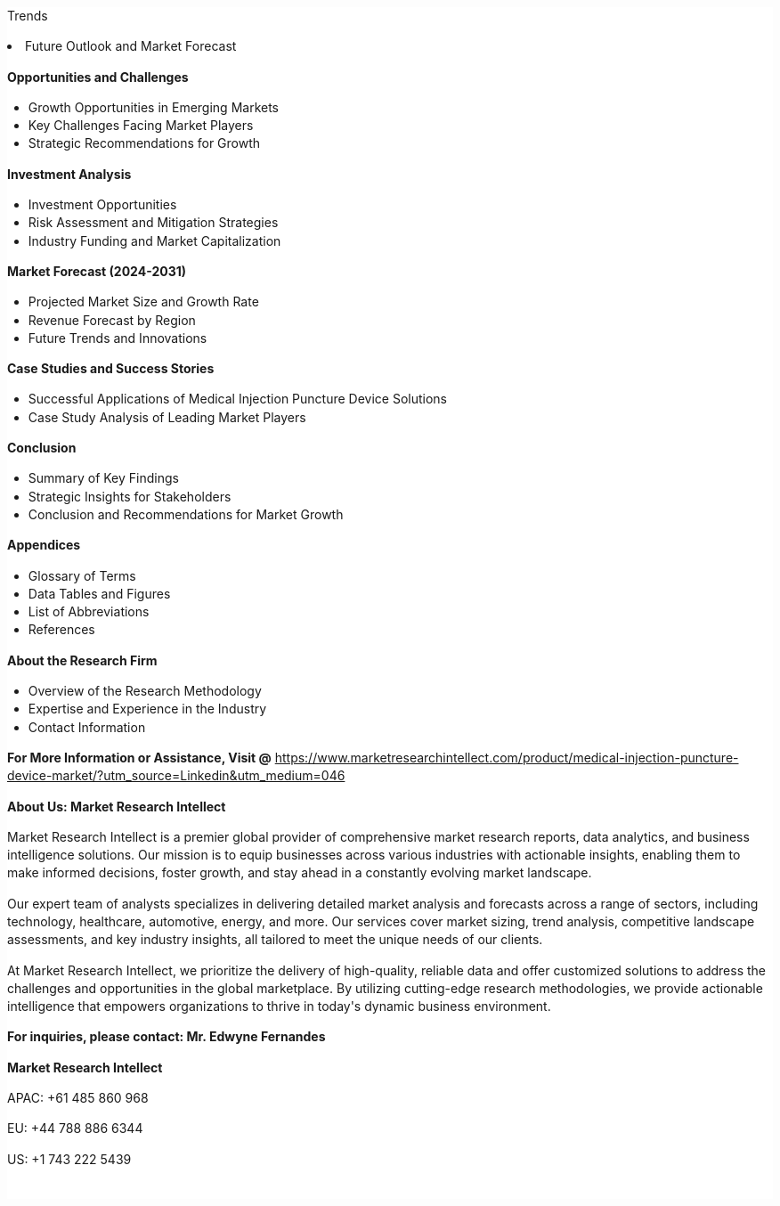 Trends</li><li>Future Outlook and Market Forecast</li></ul><p><strong>Opportunities and Challenges</strong></p><ul><li>Growth Opportunities in Emerging Markets</li><li>Key Challenges Facing Market Players</li><li>Strategic Recommendations for Growth</li></ul><p><strong>Investment Analysis</strong></p><ul><li>Investment Opportunities</li><li>Risk Assessment and Mitigation Strategies</li><li>Industry Funding and Market Capitalization</li></ul><p><strong>Market Forecast (2024-2031)</strong></p><ul><li>Projected Market Size and Growth Rate</li><li>Revenue Forecast by Region</li><li>Future Trends and Innovations</li></ul><p><strong>Case Studies and Success Stories</strong></p><ul><li>Successful Applications of Medical Injection Puncture Device Solutions</li><li>Case Study Analysis of Leading Market Players</li></ul><p><strong>Conclusion</strong></p><ul><li>Summary of Key Findings</li><li>Strategic Insights for Stakeholders</li><li>Conclusion and Recommendations for Market Growth</li></ul><p><strong>Appendices</strong></p><ul><li>Glossary of Terms</li><li>Data Tables and Figures</li><li>List of Abbreviations</li><li>References</li></ul><p><strong>About the Research Firm</strong></p><ul><li>Overview of the Research Methodology</li><li>Expertise and Experience in the Industry</li><li>Contact Information</li></ul></div><div class="article-main__content" data-test-id="publishing-text-block"><p><span class="font-[700]"><strong>For More Information or Assistance, Visit @</strong>&nbsp;<a href="https://www.marketresearchintellect.com/product/medical-injection-puncture-device-market/?utm_source=Linkedin&utm_medium=046">https://www.marketresearchintellect.com/product/medical-injection-puncture-device-market/?utm_source=Linkedin&utm_medium=046</a></span></p><p><strong>About Us: Market Research Intellect</strong></p><p>Market Research Intellect is a premier global provider of comprehensive market research reports, data analytics, and business intelligence solutions. Our mission is to equip businesses across various industries with actionable insights, enabling them to make informed decisions, foster growth, and stay ahead in a constantly evolving market landscape.</p><p>Our expert team of analysts specializes in delivering detailed market analysis and forecasts across a range of sectors, including technology, healthcare, automotive, energy, and more. Our services cover market sizing, trend analysis, competitive landscape assessments, and key industry insights, all tailored to meet the unique needs of our clients.</p><p>At Market Research Intellect, we prioritize the delivery of high-quality, reliable data and offer customized solutions to address the challenges and opportunities in the global marketplace. By utilizing cutting-edge research methodologies, we provide actionable intelligence that empowers organizations to thrive in today's dynamic business environment.</p><p><strong>For inquiries, please contact: Mr. Edwyne Fernandes</strong></p><p><strong>Market Research Intellect</strong></p><p>APAC: +61 485 860 968</p><p>EU: +44 788 886 6344</p><p>US: +1 743 222 5439</p></div><div class="article-main__content" data-test-id="publishing-text-block">&nbsp;</div>
